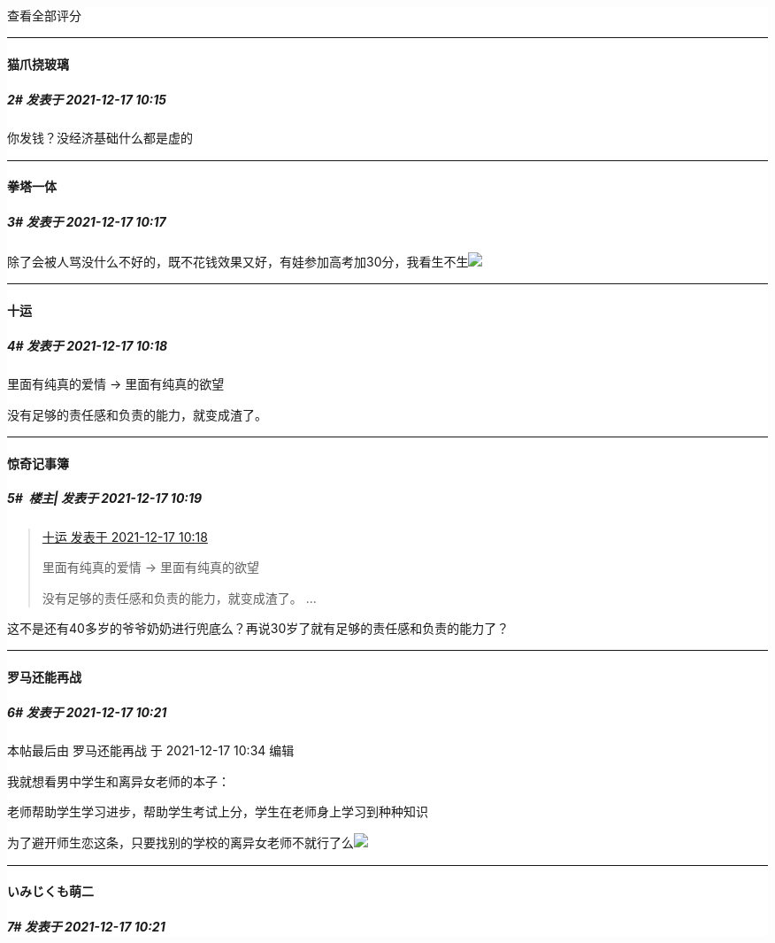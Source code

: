 查看全部评分

*****

####  猫爪挠玻璃  
##### 2#       发表于 2021-12-17 10:15

你发钱？没经济基础什么都是虚的

*****

####  拳塔一体  
##### 3#       发表于 2021-12-17 10:17

除了会被人骂没什么不好的，既不花钱效果又好，有娃参加高考加30分，我看生不生<img src="https://static.saraba1st.com/image/smiley/face2017/049.png" referrerpolicy="no-referrer">

*****

####  十运  
##### 4#       发表于 2021-12-17 10:18

里面有纯真的爱情 -&gt; 里面有纯真的欲望

没有足够的责任感和负责的能力，就变成渣了。

*****

####  惊奇记事簿  
##### 5#         楼主| 发表于 2021-12-17 10:19

<blockquote><a href="httphttps://bbs.saraba1st.com/2b/forum.php?mod=redirect&amp;goto=findpost&amp;pid=53969706&amp;ptid=2042936" target="_blank">十运 发表于 2021-12-17 10:18</a>

里面有纯真的爱情 -&gt; 里面有纯真的欲望

没有足够的责任感和负责的能力，就变成渣了。 ...</blockquote>
这不是还有40多岁的爷爷奶奶进行兜底么？再说30岁了就有足够的责任感和负责的能力了？

*****

####  罗马还能再战  
##### 6#       发表于 2021-12-17 10:21

 本帖最后由 罗马还能再战 于 2021-12-17 10:34 编辑 

我就想看男中学生和离异女老师的本子：

老师帮助学生学习进步，帮助学生考试上分，学生在老师身上学习到种种知识

为了避开师生恋这条，只要找别的学校的离异女老师不就行了么<img src="https://static.saraba1st.com/image/smiley/face2017/053.png" referrerpolicy="no-referrer">

*****

####  いみじくも萌二  
##### 7#       发表于 2021-12-17 10:21
